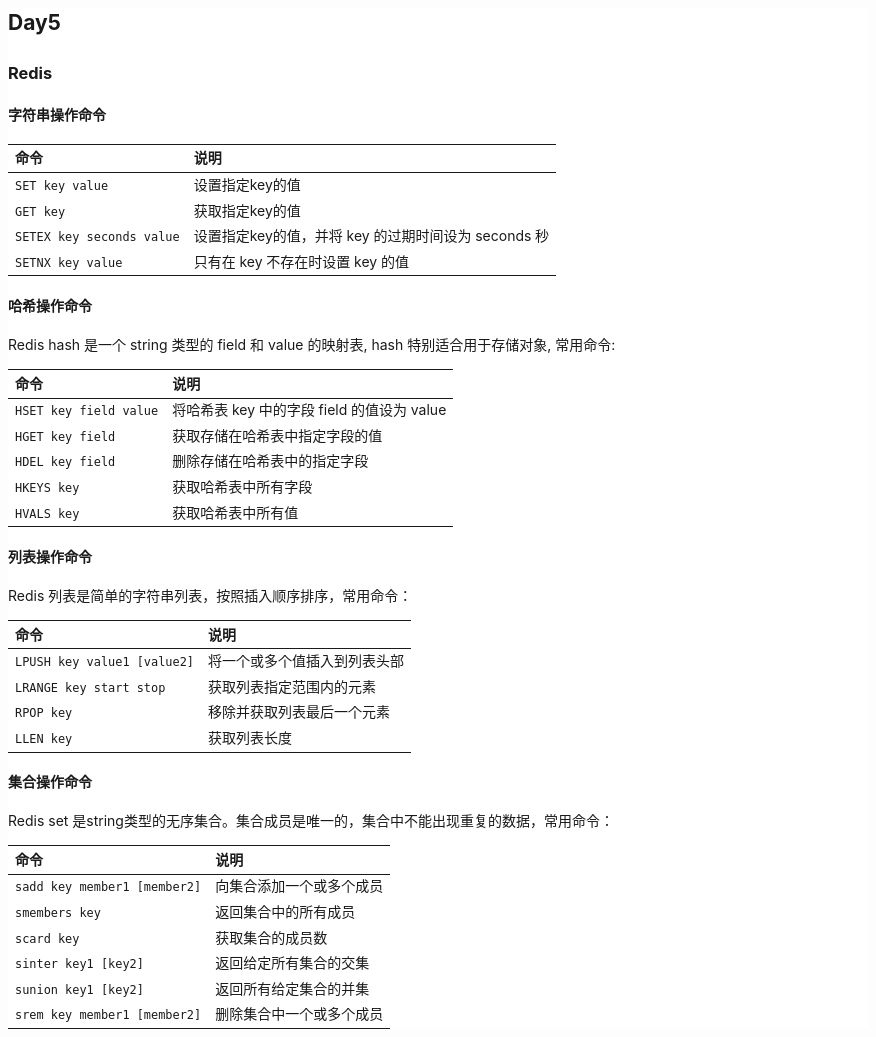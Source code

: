 ## Day5

### Redis

#### 字符串操作命令

| 命令                      | 说明                                                |
| :------------------------ | :-------------------------------------------------- |
| `SET key value`           | 设置指定key的值                                     |
| `GET key`                 | 获取指定key的值                                     |
| `SETEX key seconds value` | 设置指定key的值，并将 key 的过期时间设为 seconds 秒 |
| `SETNX key value`         | 只有在 key 不存在时设置 key 的值                    |

#### 哈希操作命令

Redis hash 是一个 string 类型的 field 和 value 的映射表, hash 特别适合用于存储对象, 常用命令:

| 命令                   | 说明                                       |
| :--------------------- | :----------------------------------------- |
| `HSET key field value` | 将哈希表 key 中的字段 field 的值设为 value |
| `HGET key field`       | 获取存储在哈希表中指定字段的值             |
| `HDEL key field`       | 删除存储在哈希表中的指定字段               |
| `HKEYS key`            | 获取哈希表中所有字段                       |
| `HVALS key`            | 获取哈希表中所有值                         |

#### 列表操作命令

Redis 列表是简单的字符串列表，按照插入顺序排序，常用命令：

| 命令                        | 说明                         |
| :-------------------------- | :--------------------------- |
| `LPUSH key value1 [value2]` | 将一个或多个值插入到列表头部 |
| `LRANGE key start stop`     | 获取列表指定范围内的元素     |
| `RPOP key`                  | 移除并获取列表最后一个元素   |
| `LLEN key`                  | 获取列表长度                 |

#### 集合操作命令

Redis set 是string类型的无序集合。集合成员是唯一的，集合中不能出现重复的数据，常用命令：

| 命令                         | 说明                     |
| :--------------------------- | :----------------------- |
| `sadd key member1 [member2]` | 向集合添加一个或多个成员 |
| `smembers key`               | 返回集合中的所有成员     |
| `scard key`                  | 获取集合的成员数         |
| `sinter key1 [key2]`         | 返回给定所有集合的交集   |
| `sunion key1 [key2]`         | 返回所有给定集合的并集   |
| `srem key member1 [member2]` | 删除集合中一个或多个成员 |
